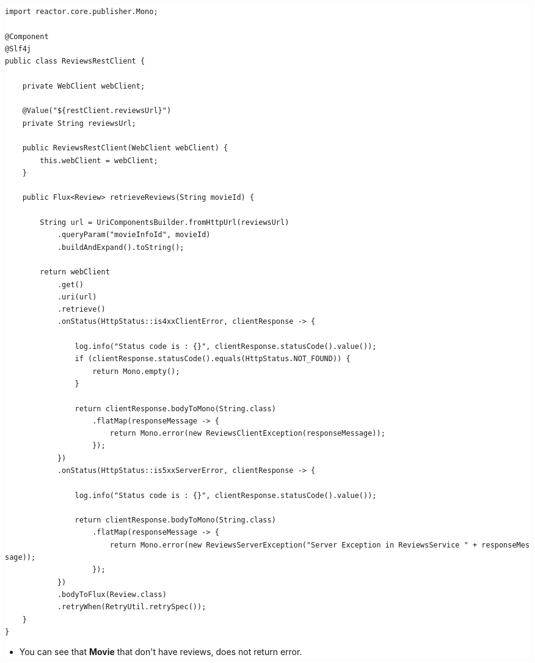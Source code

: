 ```
import reactor.core.publisher.Mono;

@Component
@Slf4j
public class ReviewsRestClient {

    private WebClient webClient;

    @Value("${restClient.reviewsUrl}")
    private String reviewsUrl;

    public ReviewsRestClient(WebClient webClient) {
        this.webClient = webClient;
    }

    public Flux<Review> retrieveReviews(String movieId) {

        String url = UriComponentsBuilder.fromHttpUrl(reviewsUrl)
            .queryParam("movieInfoId", movieId)
            .buildAndExpand().toString();

        return webClient
            .get()
            .uri(url)
            .retrieve()
            .onStatus(HttpStatus::is4xxClientError, clientResponse -> {

                log.info("Status code is : {}", clientResponse.statusCode().value());
                if (clientResponse.statusCode().equals(HttpStatus.NOT_FOUND)) {
                    return Mono.empty();
                }

                return clientResponse.bodyToMono(String.class)
                    .flatMap(responseMessage -> {
                        return Mono.error(new ReviewsClientException(responseMessage));
                    });
            })
            .onStatus(HttpStatus::is5xxServerError, clientResponse -> {

                log.info("Status code is : {}", clientResponse.statusCode().value());
                
                return clientResponse.bodyToMono(String.class)
                    .flatMap(responseMessage -> {
                        return Mono.error(new ReviewsServerException("Server Exception in ReviewsService " + responseMessage));
                    });
            })
            .bodyToFlux(Review.class)
            .retryWhen(RetryUtil.retrySpec());
    }
}

```

- You can see that **Movie** that don't have reviews, does not return error.